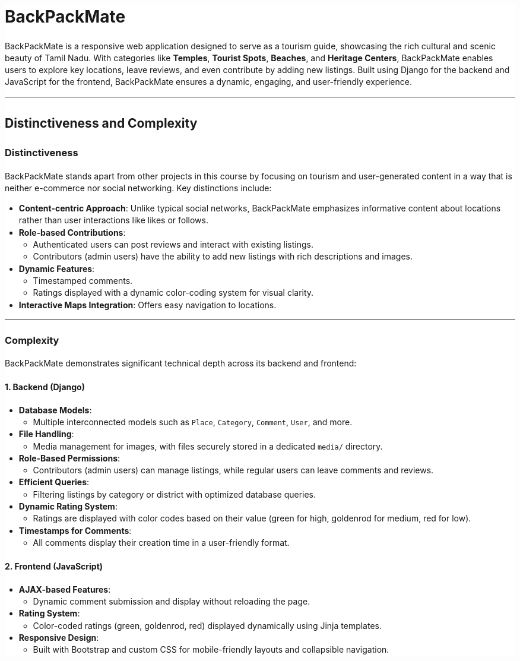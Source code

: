 

# **BackPackMate**

BackPackMate is a responsive web application designed to serve as a tourism guide, showcasing the rich cultural and scenic beauty of Tamil Nadu. With categories like **Temples**, **Tourist Spots**, **Beaches**, and **Heritage Centers**, BackPackMate enables users to explore key locations, leave reviews, and even contribute by adding new listings. Built using Django for the backend and JavaScript for the frontend, BackPackMate ensures a dynamic, engaging, and user-friendly experience.

---

## **Distinctiveness and Complexity**

### **Distinctiveness**
BackPackMate stands apart from other projects in this course by focusing on tourism and user-generated content in a way that is neither e-commerce nor social networking. Key distinctions include:

- **Content-centric Approach**: Unlike typical social networks, BackPackMate emphasizes informative content about locations rather than user interactions like likes or follows.
- **Role-based Contributions**:
  - Authenticated users can post reviews and interact with existing listings.
  - Contributors (admin users) have the ability to add new listings with rich descriptions and images.
- **Dynamic Features**:
  - Timestamped comments.
  - Ratings displayed with a dynamic color-coding system for visual clarity.
- **Interactive Maps Integration**: Offers easy navigation to locations.

---

### **Complexity**
BackPackMate demonstrates significant technical depth across its backend and frontend:

#### **1. Backend (Django)**
- **Database Models**:
  - Multiple interconnected models such as `Place`, `Category`, `Comment`, `User`, and more.
- **File Handling**:
  - Media management for images, with files securely stored in a dedicated `media/` directory.
- **Role-Based Permissions**:
  - Contributors (admin users) can manage listings, while regular users can leave comments and reviews.
- **Efficient Queries**:
  - Filtering listings by category or district with optimized database queries.
- **Dynamic Rating System**:
  - Ratings are displayed with color codes based on their value (green for high, goldenrod for medium, red for low).
- **Timestamps for Comments**:
  - All comments display their creation time in a user-friendly format.

#### **2. Frontend (JavaScript)**
- **AJAX-based Features**:
  - Dynamic comment submission and display without reloading the page.
- **Rating System**:
  - Color-coded ratings (green, goldenrod, red) displayed dynamically using Jinja templates.
- **Responsive Design**:
  - Built with Bootstrap and custom CSS for mobile-friendly layouts and collapsible navigation.
